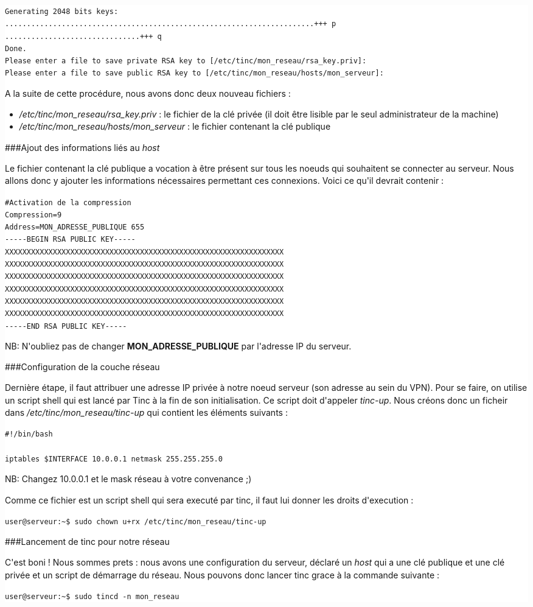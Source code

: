     Generating 2048 bits keys:
    .......................................................................+++ p
    ...............................+++ q
    Done.
    Please enter a file to save private RSA key to [/etc/tinc/mon_reseau/rsa_key.priv]: 
    Please enter a file to save public RSA key to [/etc/tinc/mon_reseau/hosts/mon_serveur]: 

A la suite de cette procédure, nous avons donc deux nouveau fichiers :

- */etc/tinc/mon_reseau/rsa_key.priv* : le fichier de la clé privée (il doit être lisible par le seul administrateur de la machine)
- */etc/tinc/mon_reseau/hosts/mon_serveur* : le fichier contenant la clé publique

###Ajout des informations liés au *host*

Le fichier contenant la clé publique a vocation à être présent sur tous les noeuds qui souhaitent se connecter au serveur. Nous allons donc y ajouter les informations nécessaires permettant ces connexions. Voici ce qu'il devrait contenir :

    #Activation de la compression
    Compression=9
    Address=MON_ADRESSE_PUBLIQUE 655
    -----BEGIN RSA PUBLIC KEY-----
    XXXXXXXXXXXXXXXXXXXXXXXXXXXXXXXXXXXXXXXXXXXXXXXXXXXXXXXXXXXXXXXX
    XXXXXXXXXXXXXXXXXXXXXXXXXXXXXXXXXXXXXXXXXXXXXXXXXXXXXXXXXXXXXXXX
    XXXXXXXXXXXXXXXXXXXXXXXXXXXXXXXXXXXXXXXXXXXXXXXXXXXXXXXXXXXXXXXX
    XXXXXXXXXXXXXXXXXXXXXXXXXXXXXXXXXXXXXXXXXXXXXXXXXXXXXXXXXXXXXXXX
    XXXXXXXXXXXXXXXXXXXXXXXXXXXXXXXXXXXXXXXXXXXXXXXXXXXXXXXXXXXXXXXX
    XXXXXXXXXXXXXXXXXXXXXXXXXXXXXXXXXXXXXXXXXXXXXXXXXXXXXXXXXXXXXXXX
    -----END RSA PUBLIC KEY-----

NB: N'oubliez pas de changer **MON_ADRESSE_PUBLIQUE** par l'adresse IP du serveur.

###Configuration de la couche réseau

Dernière étape, il faut attribuer une adresse IP privée à notre noeud serveur (son adresse au sein du VPN). Pour se faire, on utilise un script shell qui est lancé par Tinc à la fin de son initialisation. Ce script doit d'appeler *tinc-up*. Nous créons donc un ficheir dans */etc/tinc/mon_reseau/tinc-up* qui contient les éléments suivants :

    #!/bin/bash
    
    iptables $INTERFACE 10.0.0.1 netmask 255.255.255.0

NB: Changez 10.0.0.1 et le mask réseau à votre convenance ;)

Comme ce fichier est un script shell qui sera executé par tinc, il faut lui donner les droits d'execution :

    user@serveur:~$ sudo chown u+rx /etc/tinc/mon_reseau/tinc-up

###Lancement de tinc pour notre réseau

C'est boni ! Nous sommes prets : nous avons une configuration du serveur, déclaré un *host* qui a une clé publique et une clé privée et un script de démarrage du réseau. Nous pouvons donc lancer tinc grace à la commande suivante :

    user@serveur:~$ sudo tincd -n mon_reseau
